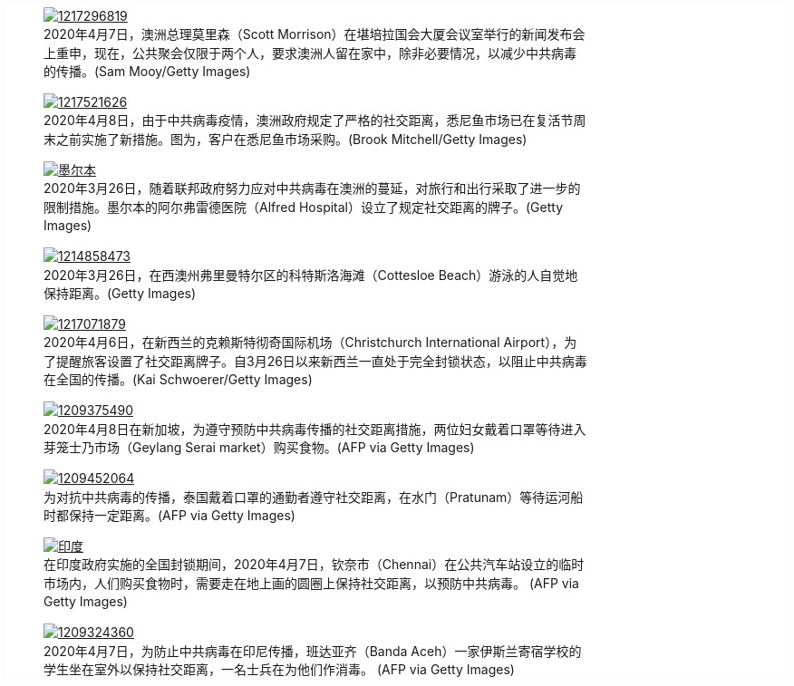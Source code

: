 <figure id="attachment_12016515" aria-describedby="caption-attachment-12016515" style="width: 600px" class="wp-caption aligncenter"><a target="_blank" href="https://i.epochtimes.com/assets/uploads/2020/04/2004080733152124.jpg"><img class="wp-image-12016515 size-large" title="1217296819" src="https://i.epochtimes.com/assets/uploads/2020/04/2004080733152124-600x400.jpg" alt="1217296819" width="600" b="400" /></a><figcaption id="caption-attachment-12016515" class="wp-caption-text">2020年4月7日，澳洲总理莫里森（Scott Morrison）在堪培拉国会大厦会议室举行的新闻发布会上重申，现在，公共聚会仅限于两个人，要求澳洲人留在家中，除非必要情况，以减少中共病毒的传播。(Sam Mooy/Getty Images)</figcaption></figure>
<figure id="attachment_12016524" aria-describedby="caption-attachment-12016524" style="width: 600px" class="wp-caption aligncenter"><a target="_blank" href="https://i.epochtimes.com/assets/uploads/2020/04/2004082210072124.jpg"><img class="wp-image-12016524 size-large" title="1217521626" src="https://i.epochtimes.com/assets/uploads/2020/04/2004082210072124-600x400.jpg" alt="1217521626" width="600" b="400" /></a><figcaption id="caption-attachment-12016524" class="wp-caption-text">2020年4月8日，由于中共病毒疫情，澳洲政府规定了严格的社交距离，悉尼鱼市场已在复活节周末之前实施了新措施。图为，客户在悉尼鱼市场采购。(Brook Mitchell/Getty Images)</figcaption></figure>
<figure id="attachment_12016530" aria-describedby="caption-attachment-12016530" style="width: 600px" class="wp-caption aligncenter"><a target="_blank" href="https://i.epochtimes.com/assets/uploads/2020/04/2004080623062124.jpg"><img class="wp-image-12016530 size-large" title="1214843258" src="https://i.epochtimes.com/assets/uploads/2020/04/2004080623062124-600x400.jpg" alt="墨尔本" width="600" b="400" /></a><figcaption id="caption-attachment-12016530" class="wp-caption-text">2020年3月26日，随着联邦政府努力应对中共病毒在澳洲的蔓延，对旅行和出行采取了进一步的限制措施。墨尔本的阿尔弗雷德医院（Alfred Hospital）设立了规定社交距离的牌子。(Getty Images)</figcaption></figure>
<figure id="attachment_12016537" aria-describedby="caption-attachment-12016537" style="width: 600px" class="wp-caption aligncenter"><a target="_blank" href="https://i.epochtimes.com/assets/uploads/2020/04/2004080623302124.jpg"><img class="wp-image-12016537 size-large" title="1214858473" src="https://i.epochtimes.com/assets/uploads/2020/04/2004080623302124-600x400.jpg" alt="1214858473" width="600" b="400" /></a><figcaption id="caption-attachment-12016537" class="wp-caption-text">2020年3月26日，在西澳州弗里曼特尔区的科特斯洛海滩（Cottesloe Beach）游泳的人自觉地保持距离。(Getty Images)</figcaption></figure>
<figure id="attachment_12016539" aria-describedby="caption-attachment-12016539" style="width: 600px" class="wp-caption aligncenter"><a target="_blank" href="https://i.epochtimes.com/assets/uploads/2020/04/2004080624032124.jpg"><img class="wp-image-12016539 size-large" title="1217071879" src="https://i.epochtimes.com/assets/uploads/2020/04/2004080624032124-600x400.jpg" alt="1217071879" width="600" b="400" /></a><figcaption id="caption-attachment-12016539" class="wp-caption-text">2020年4月6日，在新西兰的克赖斯特彻奇国际机场（Christchurch International Airport），为了提醒旅客设置了社交距离牌子。自3月26日以来新西兰一直处于完全封锁状态，以阻止中共病毒在全国的传播。(Kai Schwoerer/Getty Images)</figcaption></figure>
<figure id="attachment_12016546" aria-describedby="caption-attachment-12016546" style="width: 600px" class="wp-caption aligncenter"><a target="_blank" href="https://i.epochtimes.com/assets/uploads/2020/04/2004082249472124.jpg"><img class="wp-image-12016546 size-large" title="1209375490" src="https://i.epochtimes.com/assets/uploads/2020/04/2004082249472124-600x400.jpg" alt="1209375490" width="600" b="400" /></a><figcaption id="caption-attachment-12016546" class="wp-caption-text">2020年4月8日在新加坡，为遵守预防中共病毒传播的社交距离措施，两位妇女戴着口罩等待进入芽笼士乃市场（Geylang Serai market）购买食物。(AFP via Getty Images)</figcaption></figure>
<figure id="attachment_12016553" aria-describedby="caption-attachment-12016553" style="width: 600px" class="wp-caption aligncenter"><a target="_blank" href="https://i.epochtimes.com/assets/uploads/2020/04/2004082212062124.jpg"><img class="wp-image-12016553 size-large" title="1209452064" src="https://i.epochtimes.com/assets/uploads/2020/04/2004082212062124-600x400.jpg" alt="1209452064" width="600" b="400" /></a><figcaption id="caption-attachment-12016553" class="wp-caption-text">为对抗中共病毒的传播，泰国戴着口罩的通勤者遵守社交距离，在水门（Pratunam）等待运河船时都保持一定距离。(AFP via Getty Images)</figcaption></figure>
<figure id="attachment_12016575" aria-describedby="caption-attachment-12016575" style="width: 600px" class="wp-caption aligncenter"><a target="_blank" href="https://i.epochtimes.com/assets/uploads/2020/04/2004080622272124.jpg"><img class="wp-image-12016575 size-large" title="1209325811" src="https://i.epochtimes.com/assets/uploads/2020/04/2004080622272124-600x400.jpg" alt="印度" width="600" b="400" /></a><figcaption id="caption-attachment-12016575" class="wp-caption-text">在印度政府实施的全国封锁期间，2020年4月7日，钦奈市（Chennai）在公共汽车站设立的临时市场内，人们购买食物时，需要走在地上画的圆圈上保持社交距离，以预防中共病毒。 (AFP via Getty Images)</figcaption></figure>
<figure id="attachment_12016583" aria-describedby="caption-attachment-12016583" style="width: 600px" class="wp-caption aligncenter"><a target="_blank" href="https://i.epochtimes.com/assets/uploads/2020/04/2004080720362124.jpg"><img class="wp-image-12016583 size-large" title="1209324360" src="https://i.epochtimes.com/assets/uploads/2020/04/2004080720362124-600x400.jpg" alt="1209324360" width="600" b="400" /></a><figcaption id="caption-attachment-12016583" class="wp-caption-text">2020年4月7日，为防止中共病毒在印尼传播，班达亚齐（Banda Aceh）一家伊斯兰寄宿学校的学生坐在室外以保持社交距离，一名士兵在为他们作消毒。 (AFP via Getty Images)</figcaption></figure>